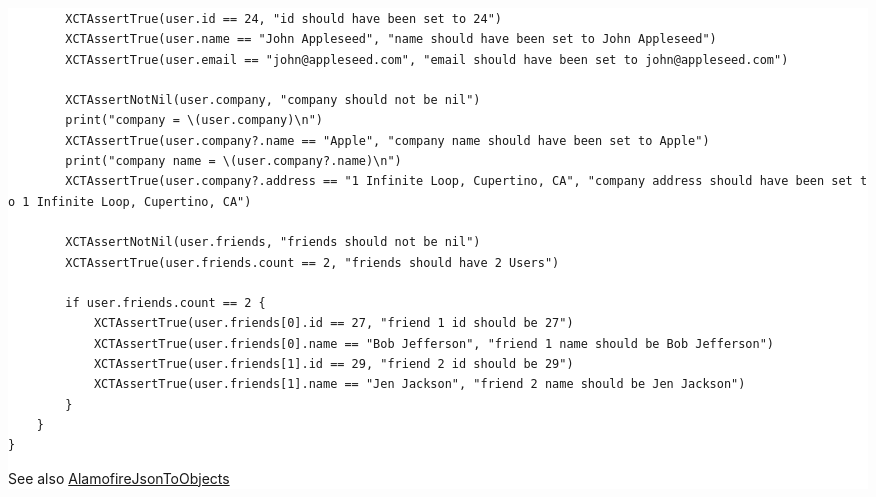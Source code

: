 ```
        XCTAssertTrue(user.id == 24, "id should have been set to 24")
        XCTAssertTrue(user.name == "John Appleseed", "name should have been set to John Appleseed")
        XCTAssertTrue(user.email == "john@appleseed.com", "email should have been set to john@appleseed.com")

        XCTAssertNotNil(user.company, "company should not be nil")
        print("company = \(user.company)\n")
        XCTAssertTrue(user.company?.name == "Apple", "company name should have been set to Apple")
        print("company name = \(user.company?.name)\n")
        XCTAssertTrue(user.company?.address == "1 Infinite Loop, Cupertino, CA", "company address should have been set to 1 Infinite Loop, Cupertino, CA")

        XCTAssertNotNil(user.friends, "friends should not be nil")
        XCTAssertTrue(user.friends.count == 2, "friends should have 2 Users")

        if user.friends.count == 2 {
            XCTAssertTrue(user.friends[0].id == 27, "friend 1 id should be 27")
            XCTAssertTrue(user.friends[0].name == "Bob Jefferson", "friend 1 name should be Bob Jefferson")
            XCTAssertTrue(user.friends[1].id == 29, "friend 2 id should be 29")
            XCTAssertTrue(user.friends[1].name == "Jen Jackson", "friend 2 name should be Jen Jackson")            
        }
    }
}
```
See also [AlamofireJsonToObjects](https://github.com/evermeer/AlamofireJsonToObjects)



